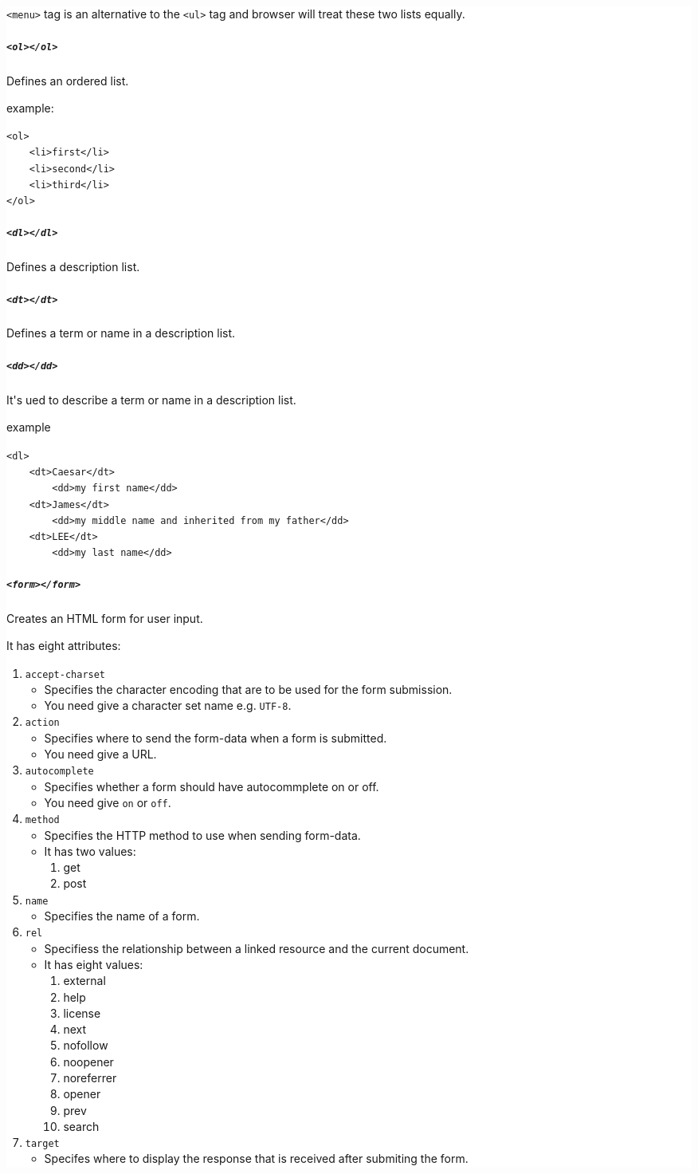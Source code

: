 `<menu>` tag is an alternative to the `<ul>` tag and browser will treat these two lists equally.
##### `<ol></ol>`
Defines an ordered list.

example:
```
<ol>
    <li>first</li>
    <li>second</li>
    <li>third</li>
</ol>
```
##### `<dl></dl>`
Defines a description list.
##### `<dt></dt>`
Defines a term or name in a description list.
##### `<dd></dd>`
It's ued to describe a term or name in a description list.

example
```
<dl>
    <dt>Caesar</dt>
        <dd>my first name</dd>
    <dt>James</dt>
        <dd>my middle name and inherited from my father</dd>
    <dt>LEE</dt>
        <dd>my last name</dd>
```
##### `<form></form>`
Creates an HTML form for user input.

It has eight attributes:
1. `accept-charset`
    * Specifies the character encoding that are to be used for the form submission.
    *  You need give a character set name e.g. `UTF-8`.
2. `action`
    * Specifies where to send the form-data when a form is submitted.
    * You need give a URL.
3. `autocomplete`
    * Specifies whether a form should have autocommplete on or off.
    * You need give `on` or `off`.
4. `method`
    * Specifies the HTTP method to use when sending form-data.
    * It has two values:
        1. get
        2. post
5. `name`
    * Specifies the name of a form.
7. `rel`
    * Specifiess the relationship between a linked resource and the current document.
    * It has eight values:
        1. external
        2. help
        3. license
        4. next
        5. nofollow
        6. noopener
        7. noreferrer
        8. opener
        9. prev
        10. search
8. `target`
    * Specifes where to display the response that is received after submiting the form.
